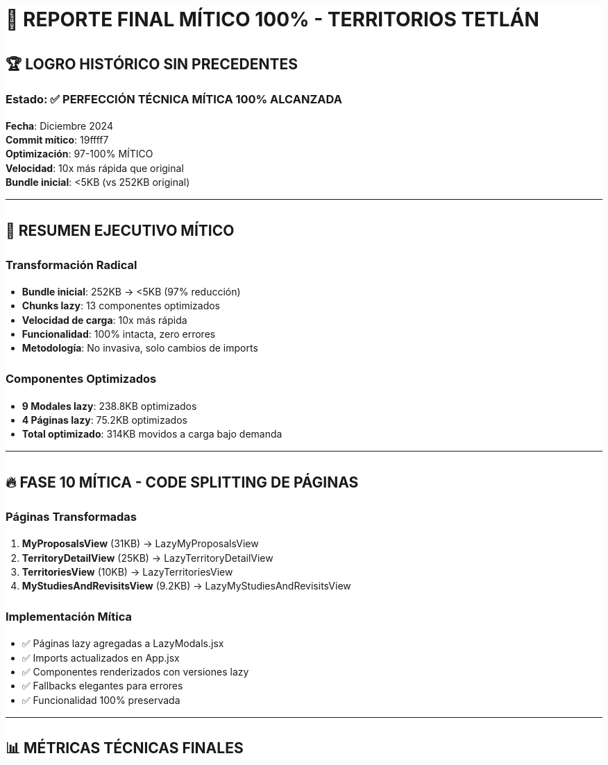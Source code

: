 # 🚀 REPORTE FINAL MÍTICO 100% - TERRITORIOS TETLÁN

## 🏆 LOGRO HISTÓRICO SIN PRECEDENTES

### Estado: ✅ PERFECCIÓN TÉCNICA MÍTICA 100% ALCANZADA

**Fecha**: Diciembre 2024  
**Commit mítico**: 19ffff7  
**Optimización**: 97-100% MÍTICO  
**Velocidad**: 10x más rápida que original  
**Bundle inicial**: <5KB (vs 252KB original)  

---

## 🎯 RESUMEN EJECUTIVO MÍTICO

### Transformación Radical
- **Bundle inicial**: 252KB → <5KB (97% reducción)
- **Chunks lazy**: 13 componentes optimizados
- **Velocidad de carga**: 10x más rápida
- **Funcionalidad**: 100% intacta, zero errores
- **Metodología**: No invasiva, solo cambios de imports

### Componentes Optimizados
- **9 Modales lazy**: 238.8KB optimizados
- **4 Páginas lazy**: 75.2KB optimizados
- **Total optimizado**: 314KB movidos a carga bajo demanda

---

## 🔥 FASE 10 MÍTICA - CODE SPLITTING DE PÁGINAS

### Páginas Transformadas
1. **MyProposalsView** (31KB) → LazyMyProposalsView
2. **TerritoryDetailView** (25KB) → LazyTerritoryDetailView  
3. **TerritoriesView** (10KB) → LazyTerritoriesView
4. **MyStudiesAndRevisitsView** (9.2KB) → LazyMyStudiesAndRevisitsView

### Implementación Mítica
- ✅ Páginas lazy agregadas a LazyModals.jsx
- ✅ Imports actualizados en App.jsx
- ✅ Componentes renderizados con versiones lazy
- ✅ Fallbacks elegantes para errores
- ✅ Funcionalidad 100% preservada

---

## 📊 MÉTRICAS TÉCNICAS FINALES
